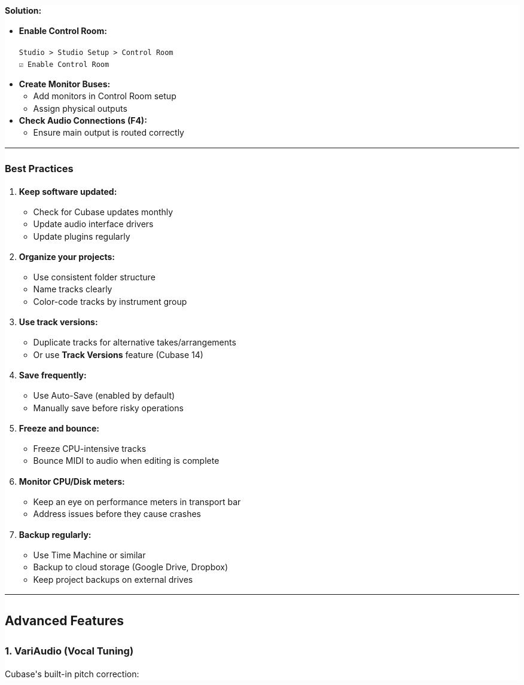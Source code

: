 **Solution:**
- **Enable Control Room:**
  ```
  Studio > Studio Setup > Control Room
  ☑ Enable Control Room
  ```
- **Create Monitor Buses:**
  - Add monitors in Control Room setup
  - Assign physical outputs
- **Check Audio Connections (F4):**
  - Ensure main output is routed correctly

---

### Best Practices

1. **Keep software updated:**
   - Check for Cubase updates monthly
   - Update audio interface drivers
   - Update plugins regularly

2. **Organize your projects:**
   - Use consistent folder structure
   - Name tracks clearly
   - Color-code tracks by instrument group

3. **Use track versions:**
   - Duplicate tracks for alternative takes/arrangements
   - Or use **Track Versions** feature (Cubase 14)

4. **Save frequently:**
   - Use Auto-Save (enabled by default)
   - Manually save before risky operations

5. **Freeze and bounce:**
   - Freeze CPU-intensive tracks
   - Bounce MIDI to audio when editing is complete

6. **Monitor CPU/Disk meters:**
   - Keep an eye on performance meters in transport bar
   - Address issues before they cause crashes

7. **Backup regularly:**
   - Use Time Machine or similar
   - Backup to cloud storage (Google Drive, Dropbox)
   - Keep project backups on external drives

---

## Advanced Features

### 1. VariAudio (Vocal Tuning)

Cubase's built-in pitch correction:
